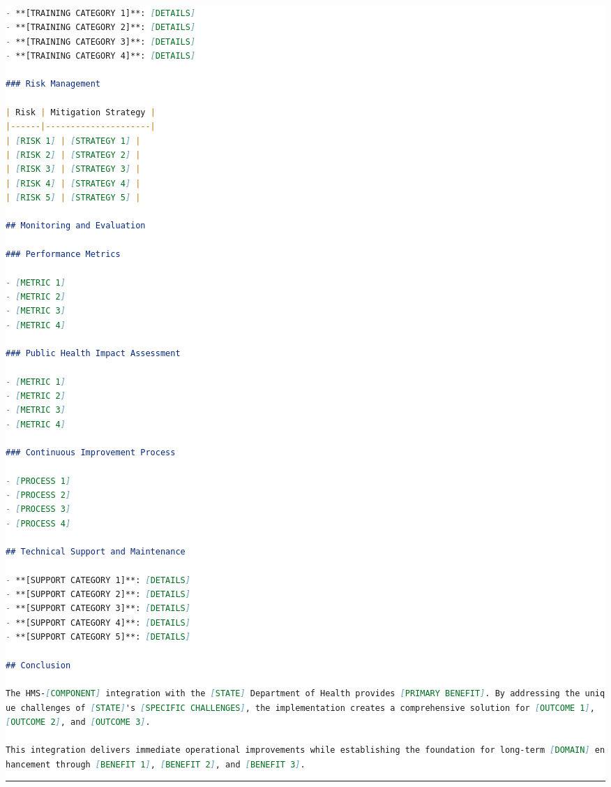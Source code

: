 ```markdown
- **[TRAINING CATEGORY 1]**: [DETAILS]
- **[TRAINING CATEGORY 2]**: [DETAILS]
- **[TRAINING CATEGORY 3]**: [DETAILS]
- **[TRAINING CATEGORY 4]**: [DETAILS]

### Risk Management

| Risk | Mitigation Strategy |
|------|---------------------|
| [RISK 1] | [STRATEGY 1] |
| [RISK 2] | [STRATEGY 2] |
| [RISK 3] | [STRATEGY 3] |
| [RISK 4] | [STRATEGY 4] |
| [RISK 5] | [STRATEGY 5] |

## Monitoring and Evaluation

### Performance Metrics

- [METRIC 1]
- [METRIC 2]
- [METRIC 3]
- [METRIC 4]

### Public Health Impact Assessment

- [METRIC 1]
- [METRIC 2]
- [METRIC 3]
- [METRIC 4]

### Continuous Improvement Process

- [PROCESS 1]
- [PROCESS 2]
- [PROCESS 3]
- [PROCESS 4]

## Technical Support and Maintenance

- **[SUPPORT CATEGORY 1]**: [DETAILS]
- **[SUPPORT CATEGORY 2]**: [DETAILS]
- **[SUPPORT CATEGORY 3]**: [DETAILS]
- **[SUPPORT CATEGORY 4]**: [DETAILS]
- **[SUPPORT CATEGORY 5]**: [DETAILS]

## Conclusion

The HMS-[COMPONENT] integration with the [STATE] Department of Health provides [PRIMARY BENEFIT]. By addressing the unique challenges of [STATE]'s [SPECIFIC CHALLENGES], the implementation creates a comprehensive solution for [OUTCOME 1], [OUTCOME 2], and [OUTCOME 3].

This integration delivers immediate operational improvements while establishing the foundation for long-term [DOMAIN] enhancement through [BENEFIT 1], [BENEFIT 2], and [BENEFIT 3].
```

---